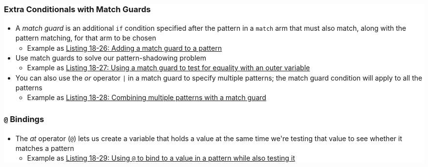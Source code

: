 ### Extra Conditionals with Match Guards
- A *match guard* is an additional `if` condition specified after the pattern in a `match` arm
  that must also match, along with the pattern matching, for that arm to be chosen
    - Example as [Listing 18-26: Adding a match guard to a pattern](./listings/_26/src/main.rs)
- Use match guards to solve our pattern-shadowing problem
    - Example as [Listing 18-27: Using a match guard to test for equality with an outer variable](./listings/_27/src/main.rs)
- You can also use the *or* operator `|` in a match guard to specify multiple patterns; the
  match guard condition will apply to all the patterns
    - Example as [Listing 18-28: Combining multiple patterns with a match guard](./listings/_28/src/main.rs)

### `@` Bindings
- The *at* operator (`@`) lets us create a variable that holds a value at the same time we're
  testing that value to see whether it matches a pattern
    - Example as [Listing 18-29: Using `@` to bind to a value in a pattern while also testing it](./listings/_29/src/main.rs)
